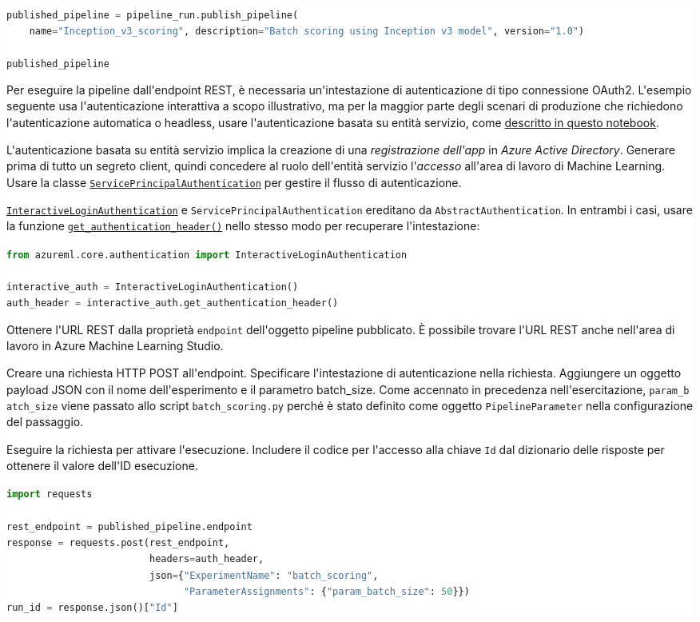 ```python
published_pipeline = pipeline_run.publish_pipeline(
    name="Inception_v3_scoring", description="Batch scoring using Inception v3 model", version="1.0")

published_pipeline
```

Per eseguire la pipeline dall'endpoint REST, è necessaria un'intestazione di autenticazione di tipo connessione OAuth2. L'esempio seguente usa l'autenticazione interattiva a scopo illustrativo, ma per la maggior parte degli scenari di produzione che richiedono l'autenticazione automatica o headless, usare l'autenticazione basata su entità servizio, come [descritto in questo notebook](https://aka.ms/pl-restep-auth).

L'autenticazione basata su entità servizio implica la creazione di una *registrazione dell'app* in *Azure Active Directory*. Generare prima di tutto un segreto client, quindi concedere al ruolo dell'entità servizio l'*accesso* all'area di lavoro di Machine Learning. Usare la classe [`ServicePrincipalAuthentication`](https://docs.microsoft.com/python/api/azureml-core/azureml.core.authentication.serviceprincipalauthentication?view=azure-ml-py) per gestire il flusso di autenticazione. 

[`InteractiveLoginAuthentication`](https://docs.microsoft.com/python/api/azureml-core/azureml.core.authentication.interactiveloginauthentication?view=azure-ml-py) e `ServicePrincipalAuthentication` ereditano da `AbstractAuthentication`. In entrambi i casi, usare la funzione [`get_authentication_header()`](https://docs.microsoft.com/python/api/azureml-core/azureml.core.authentication.abstractauthentication?view=azure-ml-py#get-authentication-header--) nello stesso modo per recuperare l'intestazione:

```python
from azureml.core.authentication import InteractiveLoginAuthentication

interactive_auth = InteractiveLoginAuthentication()
auth_header = interactive_auth.get_authentication_header()
```

Ottenere l'URL REST dalla proprietà `endpoint` dell'oggetto pipeline pubblicato. È possibile trovare l'URL REST anche nell'area di lavoro in Azure Machine Learning Studio. 

Creare una richiesta HTTP POST all'endpoint. Specificare l'intestazione di autenticazione nella richiesta. Aggiungere un oggetto payload JSON con il nome dell'esperimento e il parametro batch_size. Come accennato in precedenza nell'esercitazione, `param_batch_size` viene passato allo script `batch_scoring.py` perché è stato definito come oggetto `PipelineParameter` nella configurazione del passaggio.

Eseguire la richiesta per attivare l'esecuzione. Includere il codice per l'accesso alla chiave `Id` dal dizionario delle risposte per ottenere il valore dell'ID esecuzione.

```python
import requests

rest_endpoint = published_pipeline.endpoint
response = requests.post(rest_endpoint, 
                         headers=auth_header, 
                         json={"ExperimentName": "batch_scoring",
                               "ParameterAssignments": {"param_batch_size": 50}})
run_id = response.json()["Id"]
```
